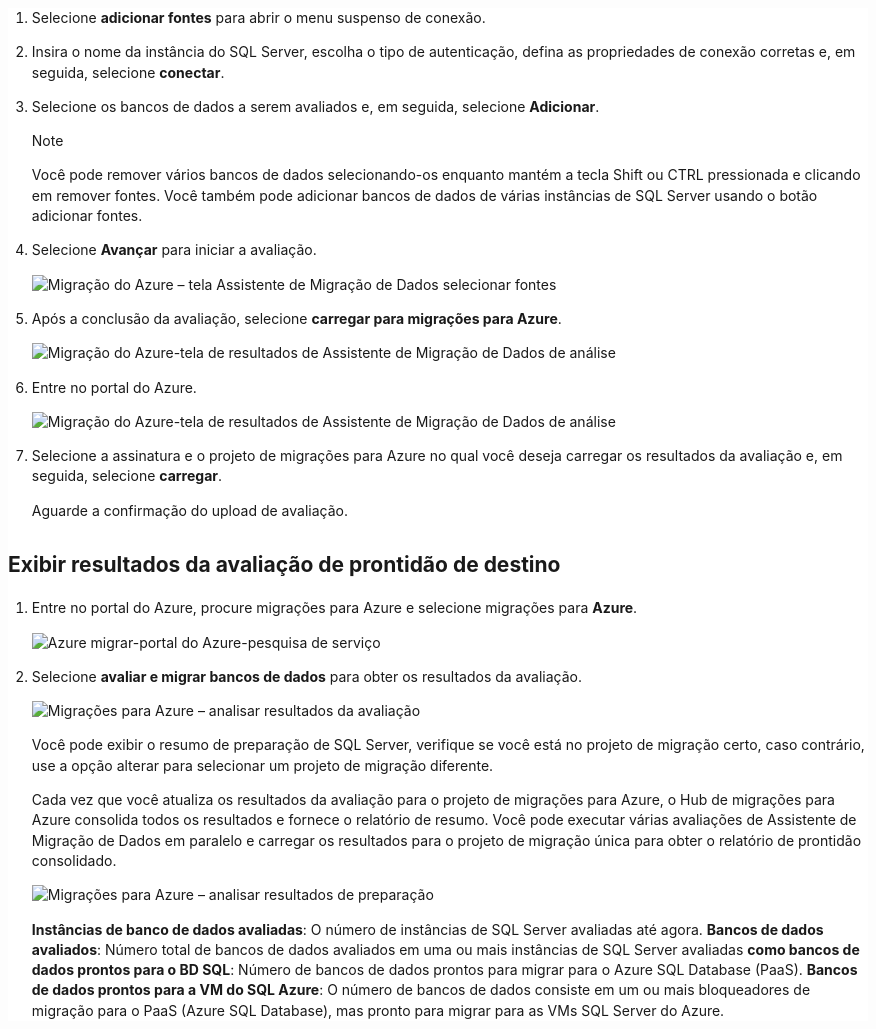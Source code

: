 1. Selecione **adicionar fontes** para abrir o menu suspenso de conexão.
2. Insira o nome da instância do SQL Server, escolha o tipo de autenticação, defina as propriedades de conexão corretas e, em seguida, selecione **conectar**.
3. Selecione os bancos de dados a serem avaliados e, em seguida, selecione **Adicionar**.

   > [!NOTE]
   > Você pode remover vários bancos de dados selecionando-os enquanto mantém a tecla Shift ou CTRL pressionada e clicando em remover fontes. Você também pode adicionar bancos de dados de várias instâncias de SQL Server usando o botão adicionar fontes.

4. Selecione **Avançar** para iniciar a avaliação.

   ![Migração do Azure – tela Assistente de Migração de Dados selecionar fontes](../dma/media//dma-assess-sql-data-estate-to-sqldb/dms-dma-select-sources-screen.png)

5. Após a conclusão da avaliação, selecione **carregar para migrações para Azure**.

   ![Migração do Azure-tela de resultados de Assistente de Migração de Dados de análise](../dma/media//dma-assess-sql-data-estate-to-sqldb/dms-dma-review-results-screen.png)

6. Entre no portal do Azure.

   ![Migração do Azure-tela de resultados de Assistente de Migração de Dados de análise](../dma/media//dma-assess-sql-data-estate-to-sqldb/dms-azure-migrate-portal-signin.png)

7. Selecione a assinatura e o projeto de migrações para Azure no qual você deseja carregar os resultados da avaliação e, em seguida, selecione **carregar**.

   Aguarde a confirmação do upload de avaliação.

## <a name="view-target-readiness-assessment-results"></a>Exibir resultados da avaliação de prontidão de destino

1. Entre no portal do Azure, procure migrações para Azure e selecione migrações para **Azure**.

   ![Azure migrar-portal do Azure-pesquisa de serviço](../dma/media//dma-assess-sql-data-estate-to-sqldb/dms-azure-migrate-portal-search.png)

2. Selecione **avaliar e migrar bancos de dados** para obter os resultados da avaliação.

   ![Migrações para Azure – analisar resultados da avaliação](../dma/media//dma-assess-sql-data-estate-to-sqldb/dms-azure-migrate-hub-assess.png)

    Você pode exibir o resumo de preparação de SQL Server, verifique se você está no projeto de migração certo, caso contrário, use a opção alterar para selecionar um projeto de migração diferente.

    Cada vez que você atualiza os resultados da avaliação para o projeto de migrações para Azure, o Hub de migrações para Azure consolida todos os resultados e fornece o relatório de resumo.  Você pode executar várias avaliações de Assistente de Migração de Dados em paralelo e carregar os resultados para o projeto de migração única para obter o relatório de prontidão consolidado.

   ![Migrações para Azure – analisar resultados de preparação](../dma/media//dma-assess-sql-data-estate-to-sqldb/dms-azure-migrate-review-readiness.png)

    **Instâncias de banco de dados avaliadas**:  O número de instâncias de SQL Server avaliadas até agora.
    **Bancos de dados avaliados**: Número total de bancos de dados avaliados em uma ou mais instâncias de SQL Server avaliadas **como bancos de dados prontos para o BD SQL**:  Número de bancos de dados prontos para migrar para o Azure SQL Database (PaaS).
    **Bancos de dados prontos para a VM do SQL Azure**:  O número de bancos de dados consiste em um ou mais bloqueadores de migração para o PaaS (Azure SQL Database), mas pronto para migrar para as VMs SQL Server do Azure.
